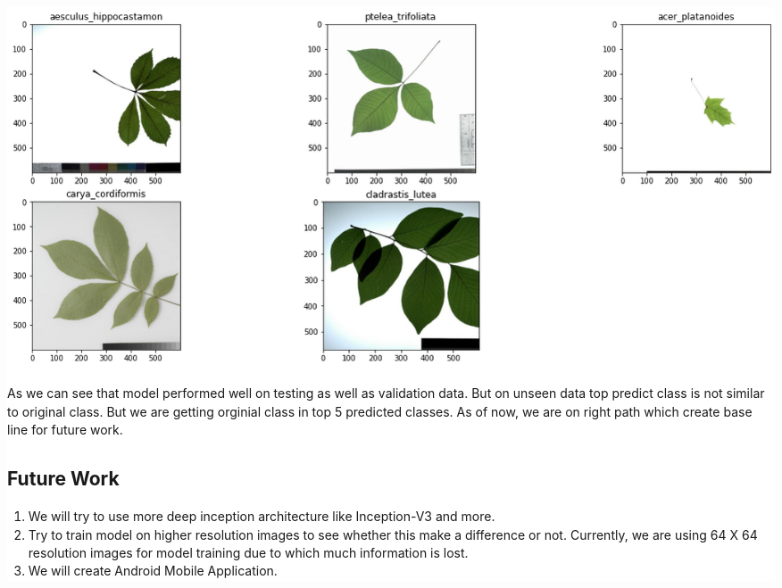 

![png](output_35_1.png)


As we can see that model performed well on testing as well as validation data. But on unseen data top predict class is not similar to original class. But we are getting orginial class in top 5 predicted classes. As of now, we are on right path which create base line for future work.

## Future Work

1) We will try to use more deep inception architecture like Inception-V3 and more.<br>
2) Try to train model on higher resolution images to see whether this make a difference or not. Currently, we are using 64 X 64 resolution images for model training due to which much information is lost.<br>
3) We will create Android Mobile Application.
